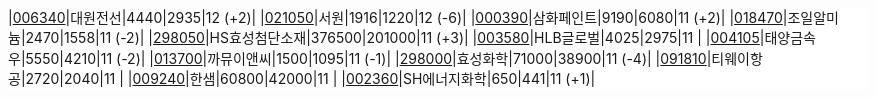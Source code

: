 |[006340](https://finance.daum.net/quotes/A006340)|대원전선|4440|2935|12 (+2)|
|[021050](https://finance.daum.net/quotes/A021050)|서원|1916|1220|12 (-6)|
|[000390](https://finance.daum.net/quotes/A000390)|삼화페인트|9190|6080|11 (+2)|
|[018470](https://finance.daum.net/quotes/A018470)|조일알미늄|2470|1558|11 (-2)|
|[298050](https://finance.daum.net/quotes/A298050)|HS효성첨단소재|376500|201000|11 (+3)|
|[003580](https://finance.daum.net/quotes/A003580)|HLB글로벌|4025|2975|11 |
|[004105](https://finance.daum.net/quotes/A004105)|태양금속우|5550|4210|11 (-2)|
|[013700](https://finance.daum.net/quotes/A013700)|까뮤이앤씨|1500|1095|11 (-1)|
|[298000](https://finance.daum.net/quotes/A298000)|효성화학|71000|38900|11 (-4)|
|[091810](https://finance.daum.net/quotes/A091810)|티웨이항공|2720|2040|11 |
|[009240](https://finance.daum.net/quotes/A009240)|한샘|60800|42000|11 |
|[002360](https://finance.daum.net/quotes/A002360)|SH에너지화학|650|441|11 (+1)|

